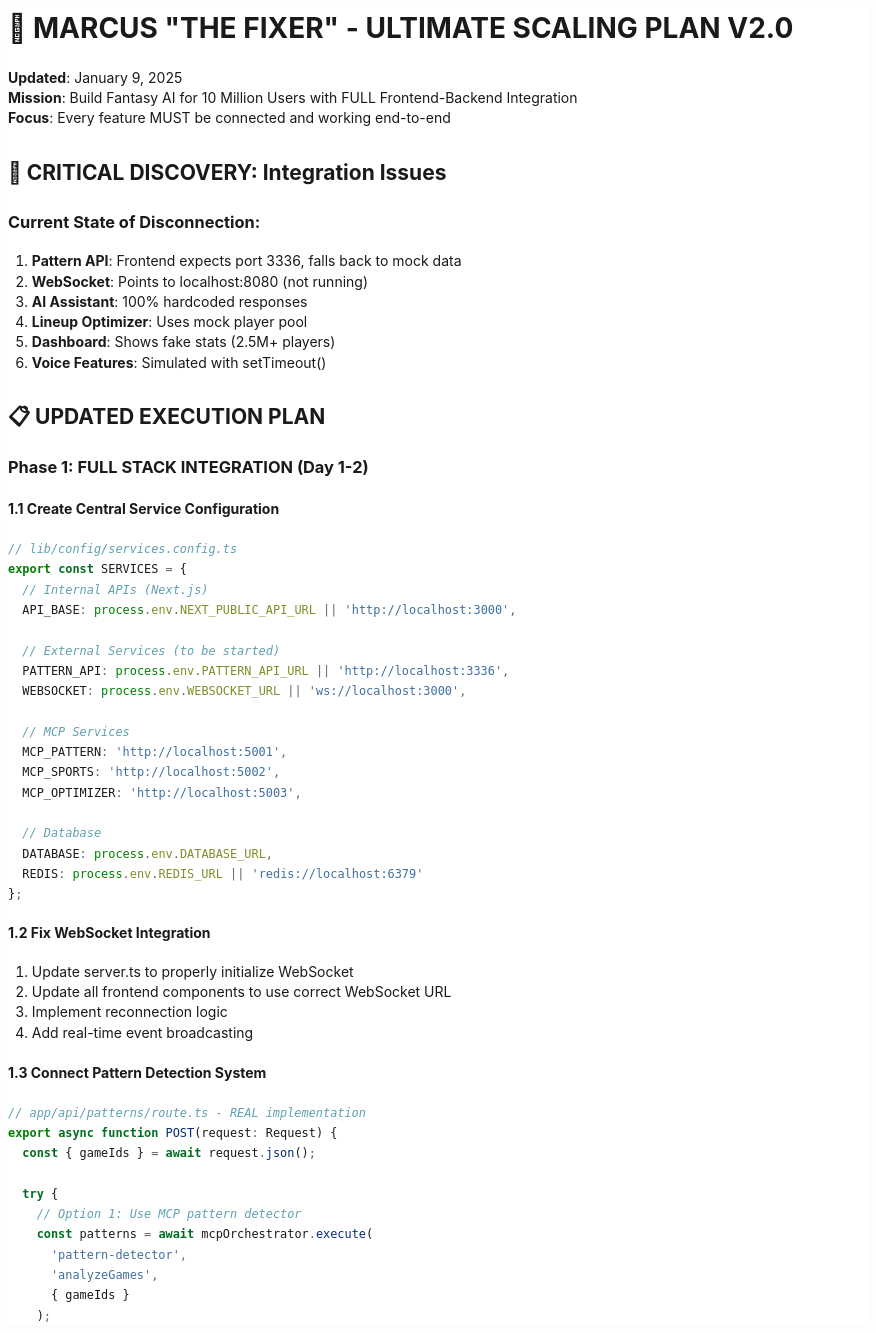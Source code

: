 # 🚀 MARCUS "THE FIXER" - ULTIMATE SCALING PLAN V2.0

**Updated**: January 9, 2025  
**Mission**: Build Fantasy AI for 10 Million Users with FULL Frontend-Backend Integration  
**Focus**: Every feature MUST be connected and working end-to-end  

## 🔴 CRITICAL DISCOVERY: Integration Issues

### Current State of Disconnection:
1. **Pattern API**: Frontend expects port 3336, falls back to mock data
2. **WebSocket**: Points to localhost:8080 (not running)
3. **AI Assistant**: 100% hardcoded responses
4. **Lineup Optimizer**: Uses mock player pool
5. **Dashboard**: Shows fake stats (2.5M+ players)
6. **Voice Features**: Simulated with setTimeout()

## 📋 UPDATED EXECUTION PLAN

### Phase 1: FULL STACK INTEGRATION (Day 1-2)

#### 1.1 Create Central Service Configuration
```typescript
// lib/config/services.config.ts
export const SERVICES = {
  // Internal APIs (Next.js)
  API_BASE: process.env.NEXT_PUBLIC_API_URL || 'http://localhost:3000',
  
  // External Services (to be started)
  PATTERN_API: process.env.PATTERN_API_URL || 'http://localhost:3336',
  WEBSOCKET: process.env.WEBSOCKET_URL || 'ws://localhost:3000',
  
  // MCP Services
  MCP_PATTERN: 'http://localhost:5001',
  MCP_SPORTS: 'http://localhost:5002',
  MCP_OPTIMIZER: 'http://localhost:5003',
  
  // Database
  DATABASE: process.env.DATABASE_URL,
  REDIS: process.env.REDIS_URL || 'redis://localhost:6379'
};
```

#### 1.2 Fix WebSocket Integration
1. Update server.ts to properly initialize WebSocket
2. Update all frontend components to use correct WebSocket URL
3. Implement reconnection logic
4. Add real-time event broadcasting

#### 1.3 Connect Pattern Detection System
```typescript
// app/api/patterns/route.ts - REAL implementation
export async function POST(request: Request) {
  const { gameIds } = await request.json();
  
  try {
    // Option 1: Use MCP pattern detector
    const patterns = await mcpOrchestrator.execute(
      'pattern-detector',
      'analyzeGames',
      { gameIds }
    );
```